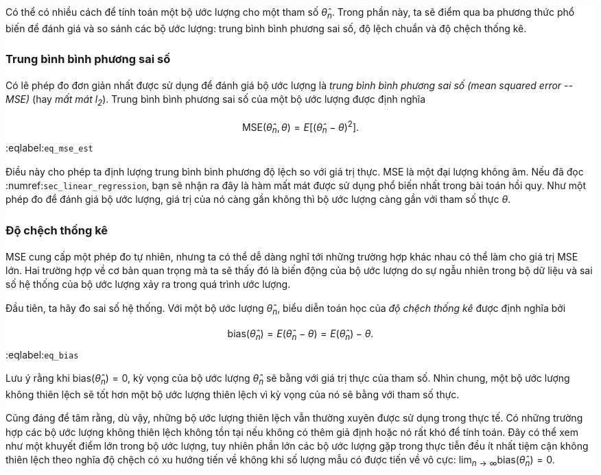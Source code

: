 

Có thể có nhiều cách để tính toán một bộ ước lượng cho một tham số $\hat{\theta}_n$.
Trong phần này, ta sẽ điểm qua ba phương thức phổ biến để đánh giá và so sánh các bộ ước lượng: trung bình bình phương sai số, độ lệch chuẩn và độ chệch thống kê.







### Trung bình bình phương sai số



Có lẽ phép đo đơn giản nhất được sử dụng để đánh giá bộ ước lượng là *trung bình bình phương sai số (mean squared error -- MSE)* (hay *mất mát $l_2$*).
Trung bình bình phương sai số của một bộ ước lượng được định nghĩa

$$\mathrm{MSE} (\hat{\theta}_n, \theta) = E[(\hat{\theta}_n - \theta)^2].$$
:eqlabel:`eq_mse_est`



Điều này cho phép ta định lượng trung bình bình phương độ lệch so với giá trị thực.
MSE là một đại lượng không âm.
Nếu đã đọc :numref:`sec_linear_regression`, bạn sẽ nhận ra đây là hàm mất mát được sử dụng phổ biến nhất trong bài toán hồi quy.
Như một phép đo để đánh giá bộ ước lượng, giá trị của nó càng gần không thì bộ ước lượng càng gần với tham số thực $\theta$.




### Độ chệch thống kê



MSE cung cấp một phép đo tự nhiên, nhưng ta có thể dễ dàng nghĩ tới những trường hợp khác nhau có thể làm cho giá trị MSE lớn.
Hai trường hợp về cơ bản quan trọng mà ta sẽ thấy đó là biến động của bộ ước lượng do sự ngẫu nhiên trong bộ dữ liệu và sai số hệ thống của bộ ước lượng xảy ra trong quá trình ước lượng. 




Đầu tiên, ta hãy đo sai số hệ thống.
Với một bộ ước lượng $\hat{\theta}_n$, biểu diễn toán học của *độ chệch thống kê* được định nghĩa bởi

$$\mathrm{bias}(\hat{\theta}_n) = E(\hat{\theta}_n - \theta) = E(\hat{\theta}_n) - \theta.$$
:eqlabel:`eq_bias`



Lưu ý rằng khi $\mathrm{bias}(\hat{\theta}_n) = 0$, kỳ vọng của bộ ước lượng $\hat{\theta}_n$ sẽ bằng với giá trị thực của tham số.
Nhìn chung, một bộ ước lượng không thiên lệch sẽ tốt hơn một bộ ước lượng thiên lệch vì kỳ vọng của nó sẽ bằng với tham số thực.




Cũng đáng để tâm rằng, dù vậy, những bộ ước lượng thiên lệch vẫn thường xuyên được sử dụng trong thực tế.
Có những trường hợp các bộ ước lượng không thiên lệch không tồn tại nếu không có thêm giả định hoặc nó rất khó để tính toán.
Đây có thể xem như một khuyết điểm lớn trong bộ ước lượng, tuy nhiên phần lớn các bộ ước lượng gặp trong thực tiễn đều ít nhất tiệm cận không thiên lệch theo nghĩa độ chệch có xu hướng tiến về không khi số lượng mẫu có được tiến về vô cực: $\lim_{n \rightarrow \infty} \mathrm{bias}(\hat{\theta}_n) = 0$.
